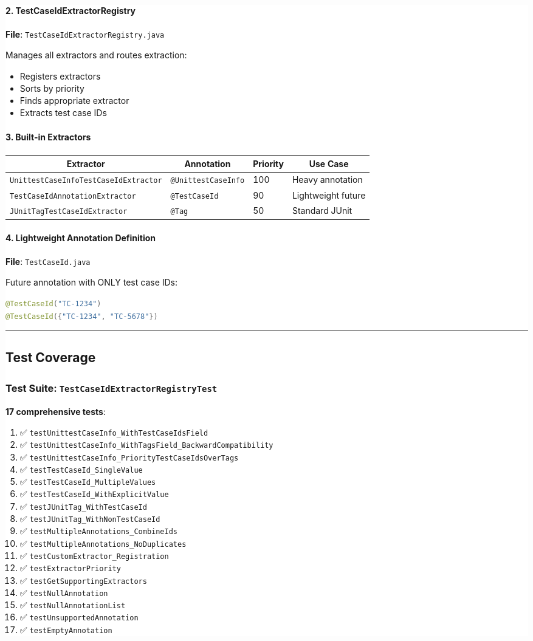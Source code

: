 #### 2. **TestCaseIdExtractorRegistry**
**File**: `TestCaseIdExtractorRegistry.java`

Manages all extractors and routes extraction:
- Registers extractors
- Sorts by priority
- Finds appropriate extractor
- Extracts test case IDs

#### 3. **Built-in Extractors**

| Extractor | Annotation | Priority | Use Case |
|-----------|-----------|----------|----------|
| `UnittestCaseInfoTestCaseIdExtractor` | `@UnittestCaseInfo` | 100 | Heavy annotation |
| `TestCaseIdAnnotationExtractor` | `@TestCaseId` | 90 | Lightweight future |
| `JUnitTagTestCaseIdExtractor` | `@Tag` | 50 | Standard JUnit |

#### 4. **Lightweight Annotation Definition**
**File**: `TestCaseId.java`

Future annotation with ONLY test case IDs:
```java
@TestCaseId("TC-1234")
@TestCaseId({"TC-1234", "TC-5678"})
```

---

## Test Coverage

### Test Suite: `TestCaseIdExtractorRegistryTest`

**17 comprehensive tests**:

1. ✅ `testUnittestCaseInfo_WithTestCaseIdsField`
2. ✅ `testUnittestCaseInfo_WithTagsField_BackwardCompatibility`
3. ✅ `testUnittestCaseInfo_PriorityTestCaseIdsOverTags`
4. ✅ `testTestCaseId_SingleValue`
5. ✅ `testTestCaseId_MultipleValues`
6. ✅ `testTestCaseId_WithExplicitValue`
7. ✅ `testJUnitTag_WithTestCaseId`
8. ✅ `testJUnitTag_WithNonTestCaseId`
9. ✅ `testMultipleAnnotations_CombineIds`
10. ✅ `testMultipleAnnotations_NoDuplicates`
11. ✅ `testCustomExtractor_Registration`
12. ✅ `testExtractorPriority`
13. ✅ `testGetSupportingExtractors`
14. ✅ `testNullAnnotation`
15. ✅ `testNullAnnotationList`
16. ✅ `testUnsupportedAnnotation`
17. ✅ `testEmptyAnnotation`
